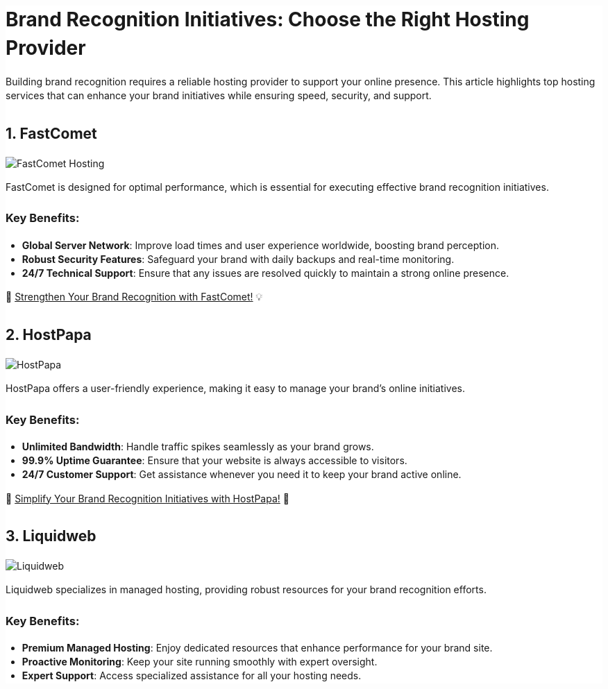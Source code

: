 # Brand Recognition Initiatives: Choose the Right Hosting Provider

Building brand recognition requires a reliable hosting provider to support your online presence. This article highlights top hosting services that can enhance your brand initiatives while ensuring speed, security, and support.

## 1. FastComet

![FastComet Hosting](https://i.imgur.com/7qgXuWp.png "FastComet Hosting")

FastComet is designed for optimal performance, which is essential for executing effective brand recognition initiatives.

### Key Benefits:
- **Global Server Network**: Improve load times and user experience worldwide, boosting brand perception.
- **Robust Security Features**: Safeguard your brand with daily backups and real-time monitoring.
- **24/7 Technical Support**: Ensure that any issues are resolved quickly to maintain a strong online presence.

🚀 [Strengthen Your Brand Recognition with FastComet!](https://snipitx.com/fastcomet-jy) 💡

## 2. HostPapa

![HostPapa](https://i.imgur.com/ouDTkvl.jpeg "HostPapa Hosting")

HostPapa offers a user-friendly experience, making it easy to manage your brand’s online initiatives.

### Key Benefits:
- **Unlimited Bandwidth**: Handle traffic spikes seamlessly as your brand grows.
- **99.9% Uptime Guarantee**: Ensure that your website is always accessible to visitors.
- **24/7 Customer Support**: Get assistance whenever you need it to keep your brand active online.

🌈 [Simplify Your Brand Recognition Initiatives with HostPapa!](https://snipitx.com/hostpapa-jy) 🚀

## 3. Liquidweb

![Liquidweb](https://i.imgur.com/4IvT9SC.jpeg "Liquidweb Hosting")

Liquidweb specializes in managed hosting, providing robust resources for your brand recognition efforts.

### Key Benefits:
- **Premium Managed Hosting**: Enjoy dedicated resources that enhance performance for your brand site.
- **Proactive Monitoring**: Keep your site running smoothly with expert oversight.
- **Expert Support**: Access specialized assistance for all your hosting needs.
